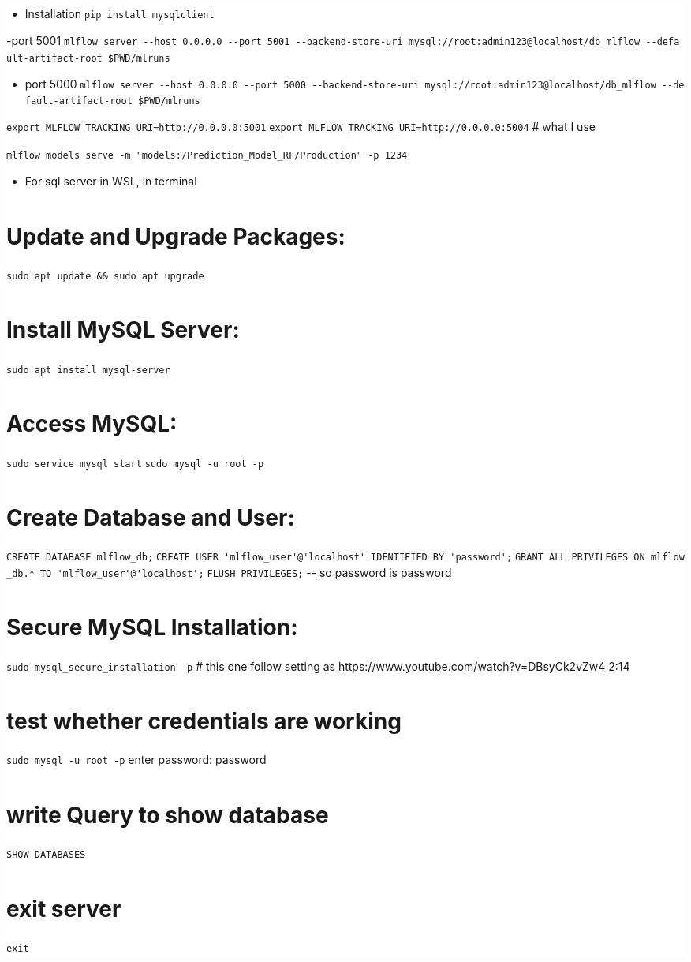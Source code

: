 - Installation
`pip install mysqlclient`

-port 5001
`mlflow server --host 0.0.0.0 --port 5001 --backend-store-uri mysql://root:admin123@localhost/db_mlflow --default-artifact-root $PWD/mlruns`

- port 5000
`mlflow server --host 0.0.0.0 --port 5000 --backend-store-uri mysql://root:admin123@localhost/db_mlflow --default-artifact-root $PWD/mlruns`

`export MLFLOW_TRACKING_URI=http://0.0.0.0:5001`
`export MLFLOW_TRACKING_URI=http://0.0.0.0:5004` # what I use 

`mlflow models serve -m "models:/Prediction_Model_RF/Production" -p 1234`



- For sql server in WSL, in terminal 
# Update and Upgrade Packages:
`sudo apt update && sudo apt upgrade`
# Install MySQL Server:
`sudo apt install mysql-server`
# Access MySQL:
`sudo service mysql start`
`sudo mysql -u root -p`
# Create Database and User:
`CREATE DATABASE mlflow_db;`
`CREATE USER 'mlflow_user'@'localhost' IDENTIFIED BY 'password';`
`GRANT ALL PRIVILEGES ON mlflow_db.* TO 'mlflow_user'@'localhost';`
`FLUSH PRIVILEGES;`
-- so password is password

# Secure MySQL Installation:
`sudo mysql_secure_installation -p`   # this one follow setting as https://www.youtube.com/watch?v=DBsyCk2vZw4 2:14

# test whether credentials are working
`sudo mysql -u root -p`
enter password: password 
# write Query to show database
`SHOW DATABASES`
# exit server
`exit`
